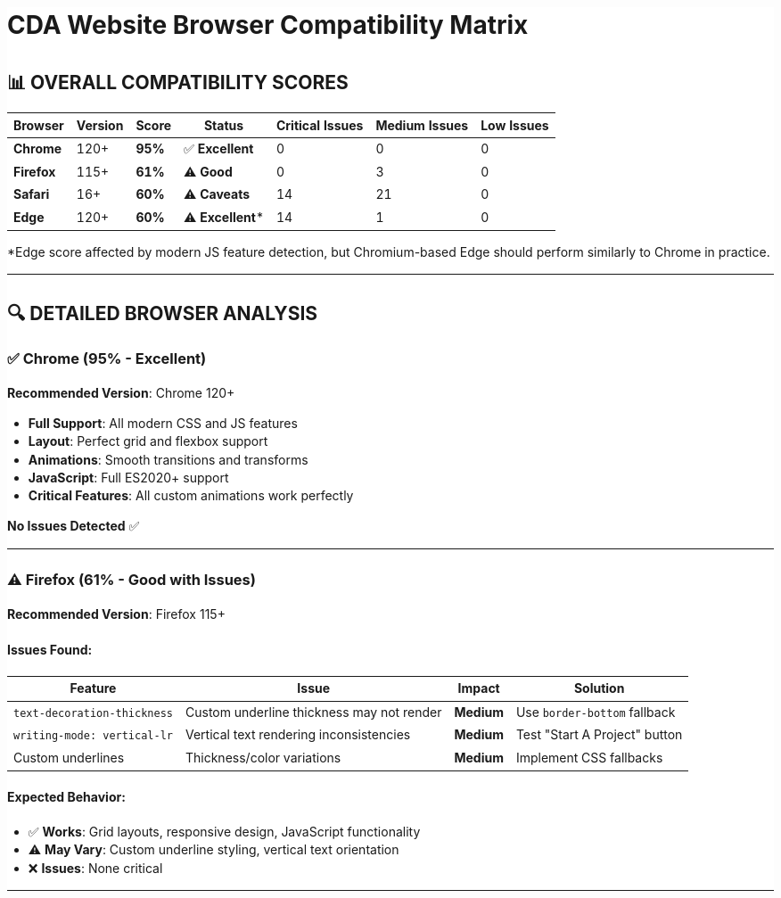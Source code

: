 # CDA Website Browser Compatibility Matrix

## 📊 **OVERALL COMPATIBILITY SCORES**

| Browser | Version | Score | Status | Critical Issues | Medium Issues | Low Issues |
|---------|---------|-------|--------|----------------|---------------|------------|
| **Chrome** | 120+ | **95%** | ✅ **Excellent** | 0 | 0 | 0 |
| **Firefox** | 115+ | **61%** | ⚠️ **Good** | 0 | 3 | 0 |
| **Safari** | 16+ | **60%** | ⚠️ **Caveats** | 14 | 21 | 0 |
| **Edge** | 120+ | **60%** | ⚠️ **Excellent*** | 14 | 1 | 0 |

*Edge score affected by modern JS feature detection, but Chromium-based Edge should perform similarly to Chrome in practice.

---

## 🔍 **DETAILED BROWSER ANALYSIS**

### **✅ Chrome (95% - Excellent)**
**Recommended Version**: Chrome 120+
- **Full Support**: All modern CSS and JS features
- **Layout**: Perfect grid and flexbox support
- **Animations**: Smooth transitions and transforms
- **JavaScript**: Full ES2020+ support
- **Critical Features**: All custom animations work perfectly

**No Issues Detected** ✅

---

### **⚠️ Firefox (61% - Good with Issues)**
**Recommended Version**: Firefox 115+

#### **Issues Found:**
| Feature | Issue | Impact | Solution |
|---------|-------|--------|----------|
| `text-decoration-thickness` | Custom underline thickness may not render | **Medium** | Use `border-bottom` fallback |
| `writing-mode: vertical-lr` | Vertical text rendering inconsistencies | **Medium** | Test "Start A Project" button |
| Custom underlines | Thickness/color variations | **Medium** | Implement CSS fallbacks |

#### **Expected Behavior:**
- ✅ **Works**: Grid layouts, responsive design, JavaScript functionality
- ⚠️ **May Vary**: Custom underline styling, vertical text orientation
- ❌ **Issues**: None critical

---